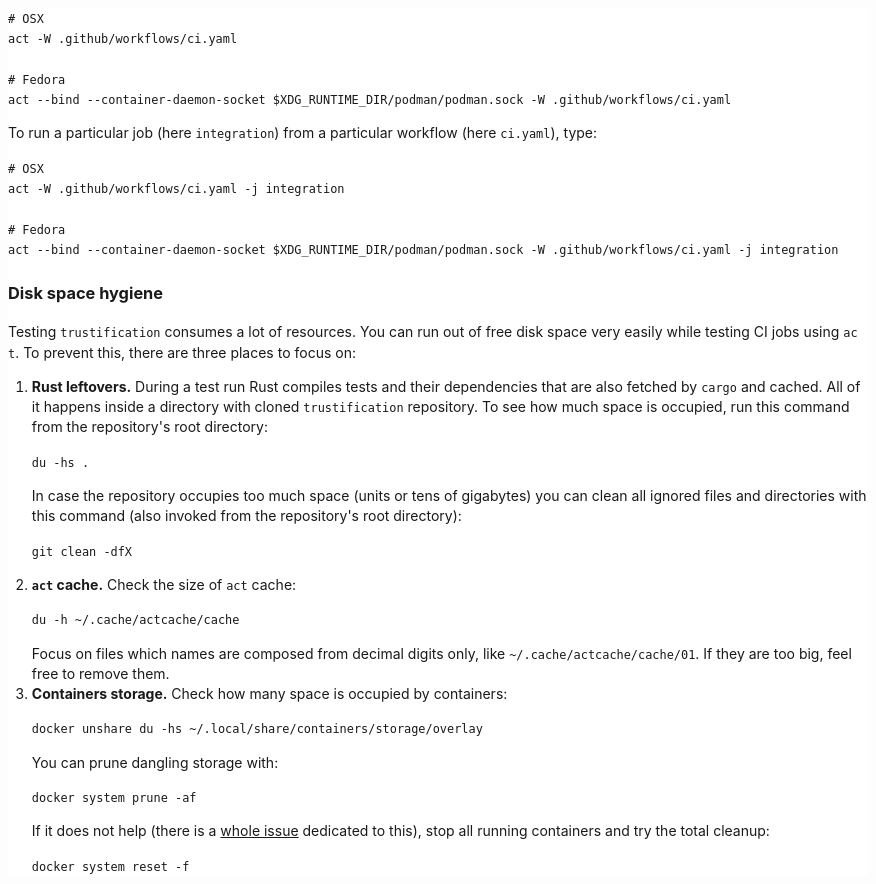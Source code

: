 ```shell
# OSX
act -W .github/workflows/ci.yaml

# Fedora
act --bind --container-daemon-socket $XDG_RUNTIME_DIR/podman/podman.sock -W .github/workflows/ci.yaml
```

To run a particular job (here `integration`) from a particular workflow (here
`ci.yaml`), type:

```shell
# OSX
act -W .github/workflows/ci.yaml -j integration

# Fedora
act --bind --container-daemon-socket $XDG_RUNTIME_DIR/podman/podman.sock -W .github/workflows/ci.yaml -j integration
```

### Disk space hygiene

Testing `trustification` consumes a lot of resources. You can run out of free
disk space very easily while testing CI jobs using `act`. To prevent this, there
are three places to focus on:
1. **Rust leftovers.** During a test run Rust compiles tests and their
   dependencies that are also fetched by `cargo` and cached. All of it happens
   inside a directory with cloned `trustification` repository. To see how much
   space is occupied, run this command from the repository's root directory:
   ```shell
   du -hs .
   ```
   In case the repository occupies too much space (units or tens of gigabytes)
   you can clean all ignored files and directories with this command (also invoked
   from the repository's root directory):
   ```shell
   git clean -dfX
   ```
1. **`act` cache.** Check the size of `act` cache:
   ```shell
   du -h ~/.cache/actcache/cache
   ```
   Focus on files which names are composed from decimal digits only, like
   `~/.cache/actcache/cache/01`. If they are too big, feel free to remove them.
1. **Containers storage.** Check how many space is occupied by containers:
   ```shell
   docker unshare du -hs ~/.local/share/containers/storage/overlay
   ```
   You can prune dangling storage with:
   ```shell
   docker system prune -af
   ```
   If it does not help (there is a [whole issue](https://github.com/containers/podman/issues/3799)
   dedicated to this), stop all running containers and try the total cleanup:
   ```shell
   docker system reset -f
   ```
